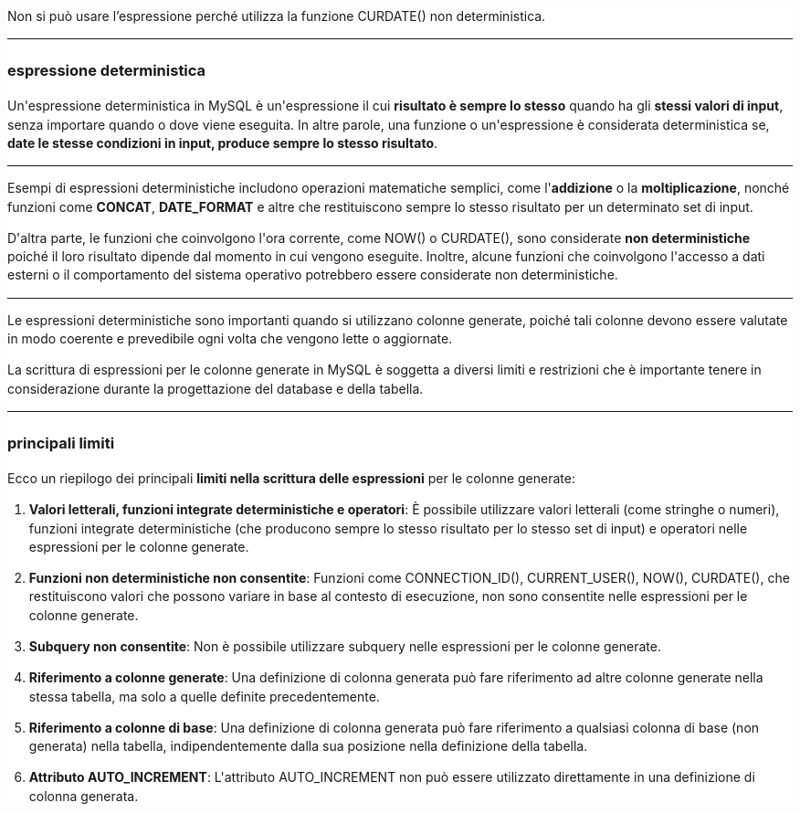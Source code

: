 Non si può usare l’espressione perché utilizza la funzione CURDATE() non deterministica.

---

### espressione deterministica

Un'espressione deterministica in MySQL è un'espressione il cui **risultato è sempre lo stesso** quando ha gli **stessi valori di input**, senza importare quando o dove viene eseguita. In altre parole, una funzione o un'espressione è considerata deterministica se, **date le stesse condizioni in input, produce sempre lo stesso risultato**.

---

Esempi di espressioni deterministiche includono operazioni matematiche semplici, come l'**addizione** o la **moltiplicazione**, nonché funzioni come **CONCAT**, **DATE_FORMAT** e altre che restituiscono sempre lo stesso risultato per un determinato set di input.

D'altra parte, le funzioni che coinvolgono l'ora corrente, come NOW() o CURDATE(), sono considerate **non deterministiche** poiché il loro risultato dipende dal momento in cui vengono eseguite. Inoltre, alcune funzioni che coinvolgono l'accesso a dati esterni o il comportamento del sistema operativo potrebbero essere considerate non deterministiche.

---

Le espressioni deterministiche sono importanti quando si utilizzano colonne generate, poiché tali colonne devono essere valutate in modo coerente e prevedibile ogni volta che vengono lette o aggiornate.

La scrittura di espressioni per le colonne generate in MySQL è soggetta a diversi limiti e restrizioni che è importante tenere in considerazione durante la progettazione del database e della tabella.

---

### principali limiti

Ecco un riepilogo dei principali **limiti nella scrittura delle espressioni** per le colonne generate:

1. **Valori letterali, funzioni integrate deterministiche e operatori**: È possibile utilizzare valori letterali (come stringhe o numeri), funzioni integrate deterministiche (che producono sempre lo stesso risultato per lo stesso set di input) e operatori nelle espressioni per le colonne generate.

2. **Funzioni non deterministiche non consentite**: Funzioni come CONNECTION_ID(), CURRENT_USER(), NOW(), CURDATE(), che restituiscono valori che possono variare in base al contesto di esecuzione, non sono consentite nelle espressioni per le colonne generate.

3. **Subquery non consentite**: Non è possibile utilizzare subquery nelle espressioni per le colonne generate.

4. **Riferimento a colonne generate**: Una definizione di colonna generata può fare riferimento ad altre colonne generate nella stessa tabella, ma solo a quelle definite precedentemente.

5. **Riferimento a colonne di base**: Una definizione di colonna generata può fare riferimento a qualsiasi colonna di base (non generata) nella tabella, indipendentemente dalla sua posizione nella definizione della tabella.

6. **Attributo AUTO_INCREMENT**: L'attributo AUTO_INCREMENT non può essere utilizzato direttamente in una definizione di colonna generata.
